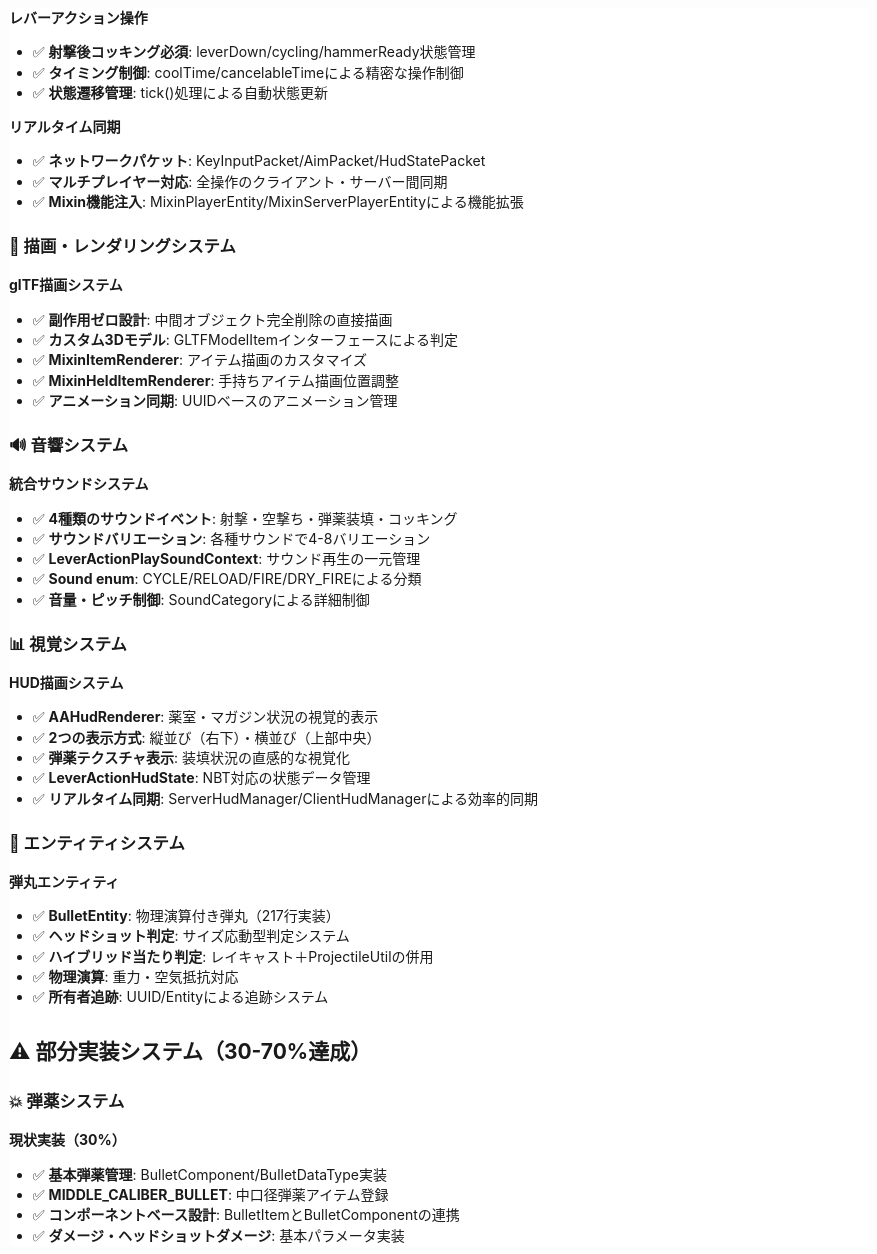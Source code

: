 **レバーアクション操作**
- ✅ **射撃後コッキング必須**: leverDown/cycling/hammerReady状態管理
- ✅ **タイミング制御**: coolTime/cancelableTimeによる精密な操作制御
- ✅ **状態遷移管理**: tick()処理による自動状態更新

**リアルタイム同期**
- ✅ **ネットワークパケット**: KeyInputPacket/AimPacket/HudStatePacket
- ✅ **マルチプレイヤー対応**: 全操作のクライアント・サーバー間同期
- ✅ **Mixin機能注入**: MixinPlayerEntity/MixinServerPlayerEntityによる機能拡張

### 🎨 描画・レンダリングシステム

**glTF描画システム**
- ✅ **副作用ゼロ設計**: 中間オブジェクト完全削除の直接描画
- ✅ **カスタム3Dモデル**: GLTFModelItemインターフェースによる判定
- ✅ **MixinItemRenderer**: アイテム描画のカスタマイズ
- ✅ **MixinHeldItemRenderer**: 手持ちアイテム描画位置調整
- ✅ **アニメーション同期**: UUIDベースのアニメーション管理

### 🔊 音響システム

**統合サウンドシステム**
- ✅ **4種類のサウンドイベント**: 射撃・空撃ち・弾薬装填・コッキング
- ✅ **サウンドバリエーション**: 各種サウンドで4-8バリエーション
- ✅ **LeverActionPlaySoundContext**: サウンド再生の一元管理
- ✅ **Sound enum**: CYCLE/RELOAD/FIRE/DRY_FIREによる分類
- ✅ **音量・ピッチ制御**: SoundCategoryによる詳細制御

### 📊 視覚システム

**HUD描画システム**
- ✅ **AAHudRenderer**: 薬室・マガジン状況の視覚的表示
- ✅ **2つの表示方式**: 縦並び（右下）・横並び（上部中央）
- ✅ **弾薬テクスチャ表示**: 装填状況の直感的な視覚化
- ✅ **LeverActionHudState**: NBT対応の状態データ管理
- ✅ **リアルタイム同期**: ServerHudManager/ClientHudManagerによる効率的同期

### 🚀 エンティティシステム

**弾丸エンティティ**
- ✅ **BulletEntity**: 物理演算付き弾丸（217行実装）
- ✅ **ヘッドショット判定**: サイズ応動型判定システム
- ✅ **ハイブリッド当たり判定**: レイキャスト＋ProjectileUtilの併用
- ✅ **物理演算**: 重力・空気抵抗対応
- ✅ **所有者追跡**: UUID/Entityによる追跡システム

## ⚠️ 部分実装システム（30-70%達成）

### 💥 弾薬システム

**現状実装（30%）**
- ✅ **基本弾薬管理**: BulletComponent/BulletDataType実装
- ✅ **MIDDLE_CALIBER_BULLET**: 中口径弾薬アイテム登録
- ✅ **コンポーネントベース設計**: BulletItemとBulletComponentの連携
- ✅ **ダメージ・ヘッドショットダメージ**: 基本パラメータ実装
